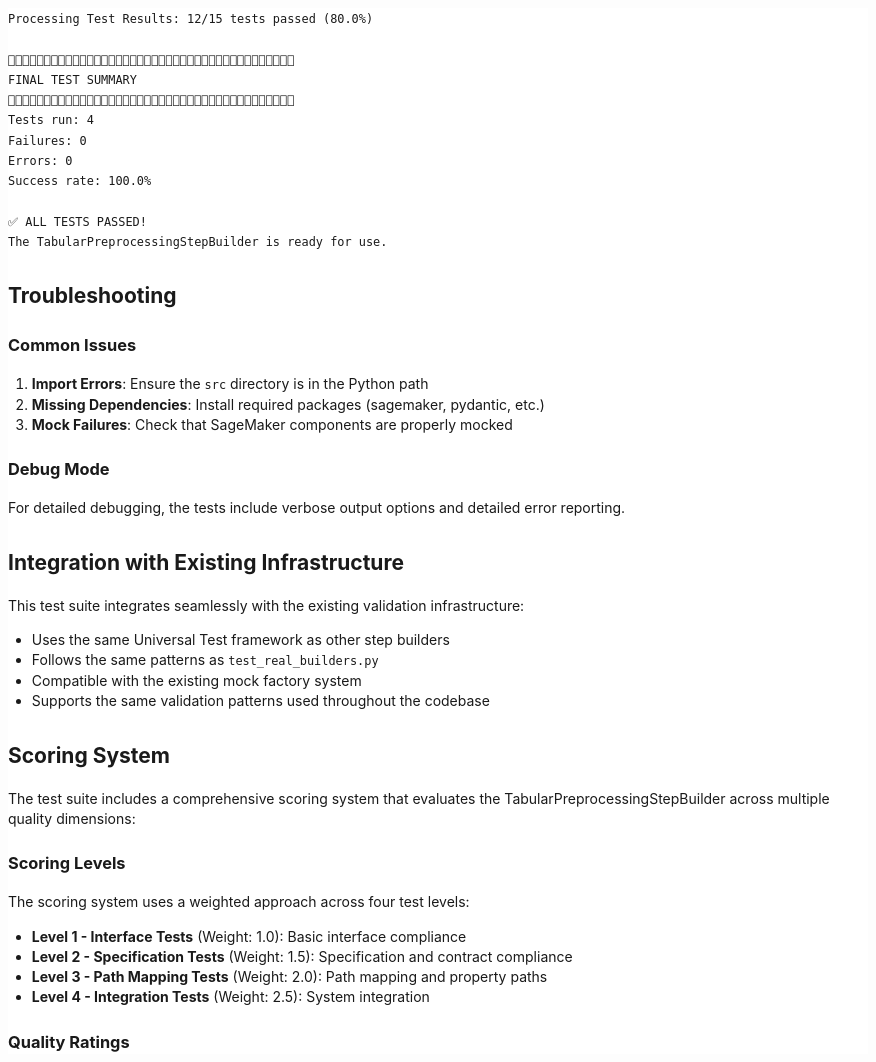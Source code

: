 ```
Processing Test Results: 12/15 tests passed (80.0%)

🎯🎯🎯🎯🎯🎯🎯🎯🎯🎯🎯🎯🎯🎯🎯🎯🎯🎯🎯🎯🎯🎯🎯🎯🎯🎯🎯🎯🎯🎯🎯🎯🎯🎯🎯🎯🎯🎯🎯🎯
FINAL TEST SUMMARY
🎯🎯🎯🎯🎯🎯🎯🎯🎯🎯🎯🎯🎯🎯🎯🎯🎯🎯🎯🎯🎯🎯🎯🎯🎯🎯🎯🎯🎯🎯🎯🎯🎯🎯🎯🎯🎯🎯🎯🎯
Tests run: 4
Failures: 0
Errors: 0
Success rate: 100.0%

✅ ALL TESTS PASSED!
The TabularPreprocessingStepBuilder is ready for use.
```

## Troubleshooting

### Common Issues

1. **Import Errors**: Ensure the `src` directory is in the Python path
2. **Missing Dependencies**: Install required packages (sagemaker, pydantic, etc.)
3. **Mock Failures**: Check that SageMaker components are properly mocked

### Debug Mode

For detailed debugging, the tests include verbose output options and detailed error reporting.

## Integration with Existing Infrastructure

This test suite integrates seamlessly with the existing validation infrastructure:

- Uses the same Universal Test framework as other step builders
- Follows the same patterns as `test_real_builders.py`
- Compatible with the existing mock factory system
- Supports the same validation patterns used throughout the codebase

## Scoring System

The test suite includes a comprehensive scoring system that evaluates the TabularPreprocessingStepBuilder across multiple quality dimensions:

### Scoring Levels

The scoring system uses a weighted approach across four test levels:

- **Level 1 - Interface Tests** (Weight: 1.0): Basic interface compliance
- **Level 2 - Specification Tests** (Weight: 1.5): Specification and contract compliance  
- **Level 3 - Path Mapping Tests** (Weight: 2.0): Path mapping and property paths
- **Level 4 - Integration Tests** (Weight: 2.5): System integration

### Quality Ratings
